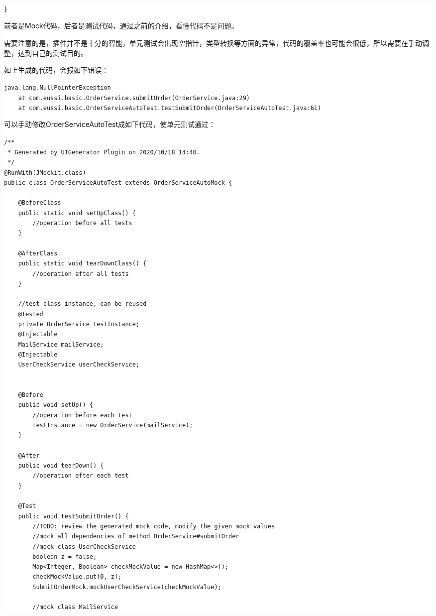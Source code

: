 ```
}
```

前者是Mock代码，后者是测试代码，通过之前的介绍，看懂代码不是问题。

需要注意的是，插件并不是十分的智能，单元测试会出现空指针，类型转换等方面的异常，代码的覆盖率也可能会很低，所以需要在手动调整，达到自己的测试目的。

如上生成的代码，会报如下错误：

```
java.lang.NullPointerException
	at com.eussi.basic.OrderService.submitOrder(OrderService.java:29)
	at com.eussi.basic.OrderServiceAutoTest.testSubmitOrder(OrderServiceAutoTest.java:61)

```

可以手动修改OrderServiceAutoTest成如下代码，使单元测试通过：

```
/**
 * Generated by UTGenerator Plugin on 2020/10/18 14:40.
 */
@RunWith(JMockit.class)
public class OrderServiceAutoTest extends OrderServiceAutoMock {

    @BeforeClass
    public static void setUpClass() {
        //operation before all tests
    }

    @AfterClass
    public static void tearDownClass() {
        //operation after all tests
    }

    //test class instance, can be reused
    @Tested
    private OrderService testInstance;
    @Injectable
    MailService mailService;
    @Injectable
    UserCheckService userCheckService;


    @Before
    public void setUp() {
        //operation before each test
        testInstance = new OrderService(mailService);
    }

    @After
    public void tearDown() {
        //operation after each test
    }

    @Test
    public void testSubmitOrder() {
        //TODO: review the generated mock code, modify the given mock values
        //mock all dependencies of method OrderService#submitOrder
        //mock class UserCheckService
        boolean z = false;
        Map<Integer, Boolean> checkMockValue = new HashMap<>();
        checkMockValue.put(0, z);
        SubmitOrderMock.mockUserCheckService(checkMockValue);

        //mock class MailService
```